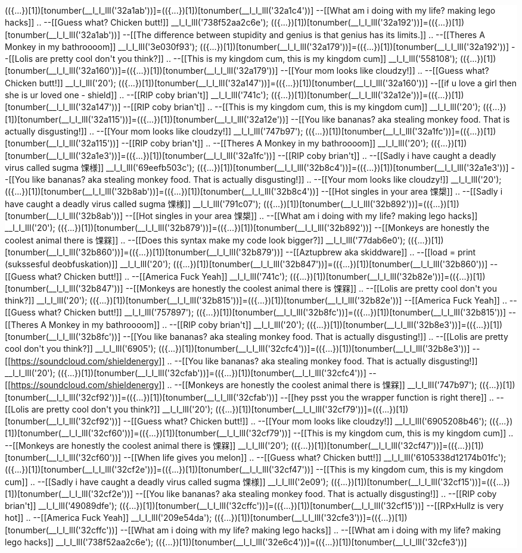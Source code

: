 (({...})[1])[tonumber(__l_I_llI('32a1ab'))]=(({...})[1])[tonumber(__l_I_llI('32a1c4'))] --[[What am i doing with my life? making lego hacks]] .. --[[Guess what? Chicken butt!]] __l_I_llI('738f52aa2c6e'); (({...})[1])[tonumber(__l_I_llI('32a192'))]=(({...})[1])[tonumber(__l_I_llI('32a1ab'))] --[[The difference between stupidity and genius is that genius has its limits.]] .. --[[Theres A Monkey in my bathroooom]] __l_I_llI('3e030f93'); (({...})[1])[tonumber(__l_I_llI('32a179'))]=(({...})[1])[tonumber(__l_I_llI('32a192'))] --[[Lolis are pretty cool don't you think?]] .. --[[This is my kingdom cum, this is my kingdom cum]] __l_I_llI('558108'); (({...})[1])[tonumber(__l_I_llI('32a160'))]=(({...})[1])[tonumber(__l_I_llI('32a179'))] --[[Your mom looks like cloudzy!]] .. --[[Guess what? Chicken butt!]] __l_I_llI('20'); (({...})[1])[tonumber(__l_I_llI('32a147'))]=(({...})[1])[tonumber(__l_I_llI('32a160'))] --[[if u love a girl then she is ur loved one - shield]] .. --[[RIP coby brian't]] __l_I_llI('741c'); (({...})[1])[tonumber(__l_I_llI('32a12e'))]=(({...})[1])[tonumber(__l_I_llI('32a147'))] --[[RIP coby brian't]] .. --[[This is my kingdom cum, this is my kingdom cum]] __l_I_llI('20'); (({...})[1])[tonumber(__l_I_llI('32a115'))]=(({...})[1])[tonumber(__l_I_llI('32a12e'))] --[[You like bananas? aka stealing monkey food. That is actually disgusting!]] .. --[[Your mom looks like cloudzy!]] __l_I_llI('747b97'); (({...})[1])[tonumber(__l_I_llI('32a1fc'))]=(({...})[1])[tonumber(__l_I_llI('32a115'))] --[[RIP coby brian't]] .. --[[Theres A Monkey in my bathroooom]] __l_I_llI('20'); (({...})[1])[tonumber(__l_I_llI('32a1e3'))]=(({...})[1])[tonumber(__l_I_llI('32a1fc'))] --[[RIP coby brian't]] .. --[[Sadly i have caught a deadly virus called sugma 馃様]] __l_I_llI('69eefb503c'); (({...})[1])[tonumber(__l_I_llI('32b8c4'))]=(({...})[1])[tonumber(__l_I_llI('32a1e3'))] --[[You like bananas? aka stealing monkey food. That is actually disgusting!]] .. --[[Your mom looks like cloudzy!]] __l_I_llI('20'); (({...})[1])[tonumber(__l_I_llI('32b8ab'))]=(({...})[1])[tonumber(__l_I_llI('32b8c4'))] --[[Hot singles in your area 馃槼]] .. --[[Sadly i have caught a deadly virus called sugma 馃様]] __l_I_llI('791c07'); (({...})[1])[tonumber(__l_I_llI('32b892'))]=(({...})[1])[tonumber(__l_I_llI('32b8ab'))] --[[Hot singles in your area 馃槼]] .. --[[What am i doing with my life? making lego hacks]] __l_I_llI('20'); (({...})[1])[tonumber(__l_I_llI('32b879'))]=(({...})[1])[tonumber(__l_I_llI('32b892'))] --[[Monkeys are honestly the coolest animal there is 馃槑]] .. --[[Does this syntax make my code look bigger?]] __l_I_llI('77dab6e0'); (({...})[1])[tonumber(__l_I_llI('32b860'))]=(({...})[1])[tonumber(__l_I_llI('32b879'))] --[[Aztupbrew aka skiddware]] .. --[[load = print (sukssesful deobfuskation)]] __l_I_llI('20'); (({...})[1])[tonumber(__l_I_llI('32b847'))]=(({...})[1])[tonumber(__l_I_llI('32b860'))] --[[Guess what? Chicken butt!]] .. --[[America Fuck Yeah]] __l_I_llI('741c'); (({...})[1])[tonumber(__l_I_llI('32b82e'))]=(({...})[1])[tonumber(__l_I_llI('32b847'))] --[[Monkeys are honestly the coolest animal there is 馃槑]] .. --[[Lolis are pretty cool don't you think?]] __l_I_llI('20'); (({...})[1])[tonumber(__l_I_llI('32b815'))]=(({...})[1])[tonumber(__l_I_llI('32b82e'))] --[[America Fuck Yeah]] .. --[[Guess what? Chicken butt!]] __l_I_llI('757897'); (({...})[1])[tonumber(__l_I_llI('32b8fc'))]=(({...})[1])[tonumber(__l_I_llI('32b815'))] --[[Theres A Monkey in my bathroooom]] .. --[[RIP coby brian't]] __l_I_llI('20'); (({...})[1])[tonumber(__l_I_llI('32b8e3'))]=(({...})[1])[tonumber(__l_I_llI('32b8fc'))] --[[You like bananas? aka stealing monkey food. That is actually disgusting!]] .. --[[Lolis are pretty cool don't you think?]] __l_I_llI('6905'); (({...})[1])[tonumber(__l_I_llI('32cfc4'))]=(({...})[1])[tonumber(__l_I_llI('32b8e3'))] --[[https://soundcloud.com/shieldenergy]] .. --[[You like bananas? aka stealing monkey food. That is actually disgusting!]] __l_I_llI('20'); (({...})[1])[tonumber(__l_I_llI('32cfab'))]=(({...})[1])[tonumber(__l_I_llI('32cfc4'))] --[[https://soundcloud.com/shieldenergy]] .. --[[Monkeys are honestly the coolest animal there is 馃槑]] __l_I_llI('747b97'); (({...})[1])[tonumber(__l_I_llI('32cf92'))]=(({...})[1])[tonumber(__l_I_llI('32cfab'))] --[[hey psst you the wrapper function is right there]] .. --[[Lolis are pretty cool don't you think?]] __l_I_llI('20'); (({...})[1])[tonumber(__l_I_llI('32cf79'))]=(({...})[1])[tonumber(__l_I_llI('32cf92'))] --[[Guess what? Chicken butt!]] .. --[[Your mom looks like cloudzy!]] __l_I_llI('6905208b46'); (({...})[1])[tonumber(__l_I_llI('32cf60'))]=(({...})[1])[tonumber(__l_I_llI('32cf79'))] --[[This is my kingdom cum, this is my kingdom cum]] .. --[[Monkeys are honestly the coolest animal there is 馃槑]] __l_I_llI('20'); (({...})[1])[tonumber(__l_I_llI('32cf47'))]=(({...})[1])[tonumber(__l_I_llI('32cf60'))] --[[When life gives you melon]] .. --[[Guess what? Chicken butt!]] __l_I_llI('6105338d12174b01fc'); (({...})[1])[tonumber(__l_I_llI('32cf2e'))]=(({...})[1])[tonumber(__l_I_llI('32cf47'))] --[[This is my kingdom cum, this is my kingdom cum]] .. --[[Sadly i have caught a deadly virus called sugma 馃様]] __l_I_llI('2e09'); (({...})[1])[tonumber(__l_I_llI('32cf15'))]=(({...})[1])[tonumber(__l_I_llI('32cf2e'))] --[[You like bananas? aka stealing monkey food. That is actually disgusting!]] .. --[[RIP coby brian't]] __l_I_llI('49089dfe'); (({...})[1])[tonumber(__l_I_llI('32cffc'))]=(({...})[1])[tonumber(__l_I_llI('32cf15'))] --[[RPxHullz is very hot]] .. --[[America Fuck Yeah]] __l_I_llI('209e54da'); (({...})[1])[tonumber(__l_I_llI('32cfe3'))]=(({...})[1])[tonumber(__l_I_llI('32cffc'))] --[[What am i doing with my life? making lego hacks]] .. --[[What am i doing with my life? making lego hacks]] __l_I_llI('738f52aa2c6e'); (({...})[1])[tonumber(__l_I_llI('32e6c4'))]=(({...})[1])[tonumber(__l_I_llI('32cfe3'))]